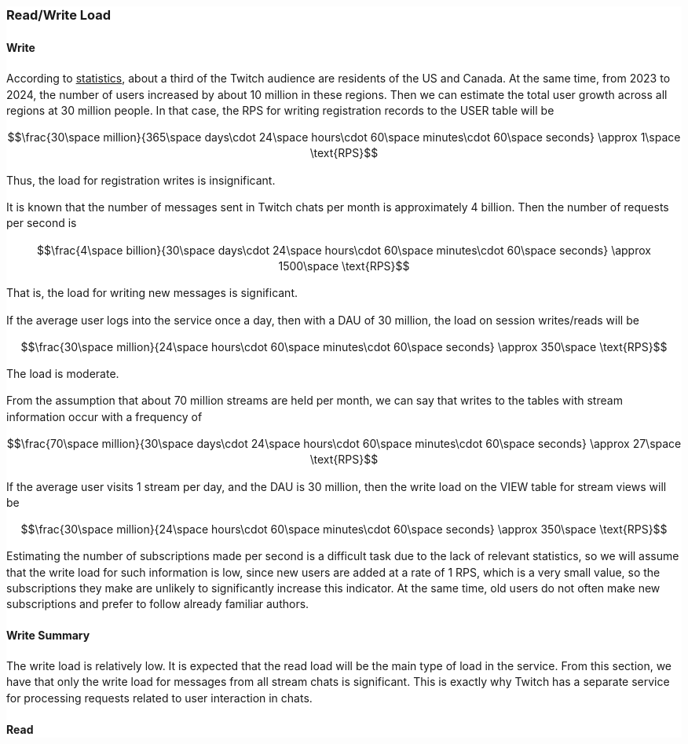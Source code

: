 ### Read/Write Load

#### Write

According to [statistics](#1-topic-audience-functionality), about a third of the Twitch audience are residents of the US and Canada. At the same time, from 2023 to 2024, the number of users increased by about 10 million in these regions. Then we can estimate the total user growth across all regions at 30 million people. In that case, the RPS for writing registration records to the USER table will be

$$\frac{30\space million}{365\space days\cdot 24\space hours\cdot 60\space minutes\cdot 60\space seconds} \approx 1\space \text{RPS}$$

Thus, the load for registration writes is insignificant.

It is known that the number of messages sent in Twitch chats per month is approximately 4 billion. Then the number of requests per second is

$$\frac{4\space billion}{30\space days\cdot 24\space hours\cdot 60\space minutes\cdot 60\space seconds} \approx 1500\space \text{RPS}$$

That is, the load for writing new messages is significant.

If the average user logs into the service once a day, then with a DAU of 30 million, the load on session writes/reads will be

$$\frac{30\space million}{24\space hours\cdot 60\space minutes\cdot 60\space seconds} \approx 350\space \text{RPS}$$

The load is moderate.

From the assumption that about 70 million streams are held per month, we can say that writes to the tables with stream information occur with a frequency of

$$\frac{70\space million}{30\space days\cdot 24\space hours\cdot 60\space minutes\cdot 60\space seconds} \approx 27\space \text{RPS}$$

If the average user visits 1 stream per day, and the DAU is 30 million, then the write load on the VIEW table for stream views will be

$$\frac{30\space million}{24\space hours\cdot 60\space minutes\cdot 60\space seconds} \approx 350\space \text{RPS}$$

Estimating the number of subscriptions made per second is a difficult task due to the lack of relevant statistics, so we will assume that the write load for such information is low, since new users are added at a rate of 1 RPS, which is a very small value, so the subscriptions they make are unlikely to significantly increase this indicator. At the same time, old users do not often make new subscriptions and prefer to follow already familiar authors.

#### Write Summary

The write load is relatively low. It is expected that the read load will be the main type of load in the service. From this section, we have that only the write load for messages from all stream chats is significant. This is exactly why Twitch has a separate service for processing requests related to user interaction in chats.

#### Read
